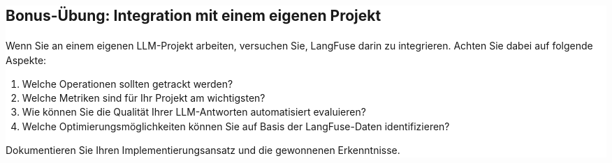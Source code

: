 
## Bonus-Übung: Integration mit einem eigenen Projekt

Wenn Sie an einem eigenen LLM-Projekt arbeiten, versuchen Sie, LangFuse darin zu integrieren. Achten Sie dabei auf folgende Aspekte:

1. Welche Operationen sollten getrackt werden?
2. Welche Metriken sind für Ihr Projekt am wichtigsten?
3. Wie können Sie die Qualität Ihrer LLM-Antworten automatisiert evaluieren?
4. Welche Optimierungsmöglichkeiten können Sie auf Basis der LangFuse-Daten identifizieren?

Dokumentieren Sie Ihren Implementierungsansatz und die gewonnenen Erkenntnisse.
